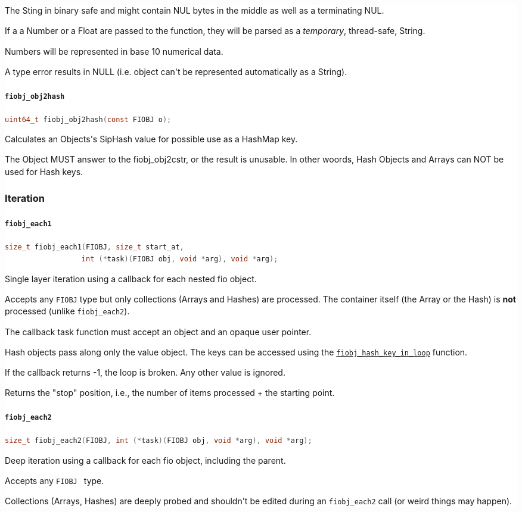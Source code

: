 The Sting in binary safe and might contain NUL bytes in the middle as well as
a terminating NUL.

If a a Number or a Float are passed to the function, they
will be parsed as a *temporary*, thread-safe, String.

Numbers will be represented in base 10 numerical data.

A type error results in NULL (i.e. object can't be represented automatically as a String).

#### `fiobj_obj2hash`

```c
uint64_t fiobj_obj2hash(const FIOBJ o);
```

Calculates an Objects's SipHash value for possible use as a HashMap key.

The Object MUST answer to the fiobj_obj2cstr, or the result is unusable. In other woords, Hash Objects and Arrays can NOT be used for Hash keys.

### Iteration

#### `fiobj_each1`

```c
size_t fiobj_each1(FIOBJ, size_t start_at,
                  int (*task)(FIOBJ obj, void *arg), void *arg);

```

Single layer iteration using a callback for each nested fio object.

Accepts any `FIOBJ` type but only collections (Arrays and Hashes) are
processed. The container itself (the Array or the Hash) is **not** processed
(unlike `fiobj_each2`).

The callback task function must accept an object and an opaque user pointer.

Hash objects pass along only the value object. The keys can be accessed using the [`fiobj_hash_key_in_loop`](#fiobj_hash_key_in_loop) function.

If the callback returns -1, the loop is broken. Any other value is ignored.

Returns the "stop" position, i.e., the number of items processed + the
starting point.

#### `fiobj_each2`

```c
size_t fiobj_each2(FIOBJ, int (*task)(FIOBJ obj, void *arg), void *arg);
```

Deep iteration using a callback for each fio object, including the parent.

Accepts any `FIOBJ ` type.

Collections (Arrays, Hashes) are deeply probed and shouldn't be edited
during an `fiobj_each2` call (or weird things may happen).

